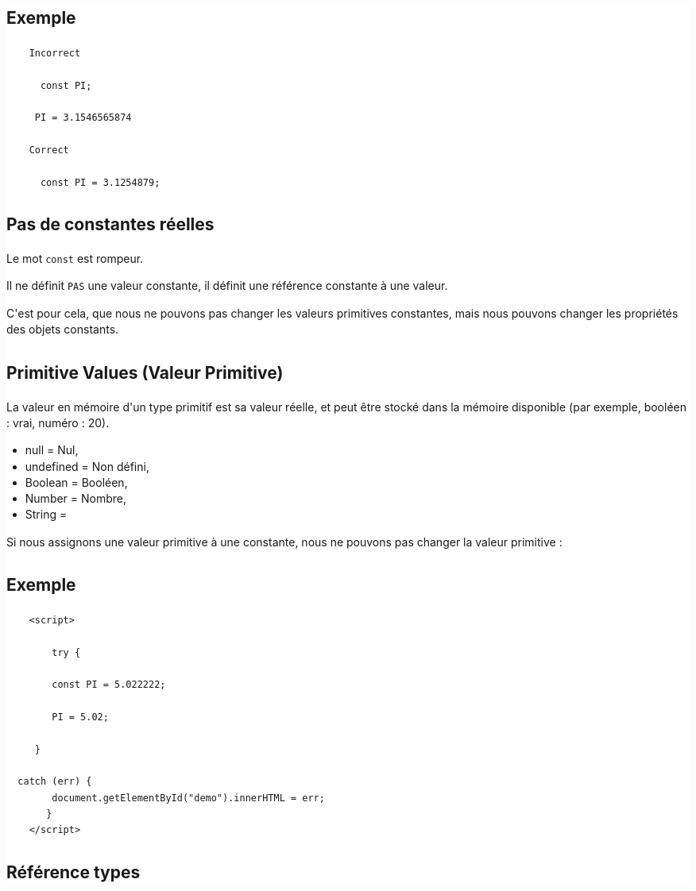 ## Exemple
 
        Incorrect

          const PI;

         PI = 3.1546565874

        Correct

          const PI = 3.1254879;

       
## Pas de constantes réelles

Le mot `const` est rompeur.

Il ne définit `PAS` une valeur constante, il définit une référence constante à une valeur.

 C'est pour cela, que nous ne pouvons pas changer les valeurs primitives constantes, mais nous
pouvons changer les propriétés des objets constants.

## Primitive Values (Valeur Primitive)

La valeur en mémoire d'un type primitif est sa valeur réelle, et peut être stocké dans la mémoire disponible (par exemple, booléen : vrai, numéro : 20).

- null = Nul,
- undefined = Non défini,
- Boolean = Booléen,
- Number = Nombre,
- String = 

Si nous assignons une valeur primitive à une constante, nous ne pouvons pas changer la valeur
primitive :

## Exemple

        
        <script>

            try {

            const PI = 5.022222;
  
            PI = 5.02;
  
         }
 
      catch (err) {
            document.getElementById("demo").innerHTML = err;
           }
        </script>

        

## Référence types
